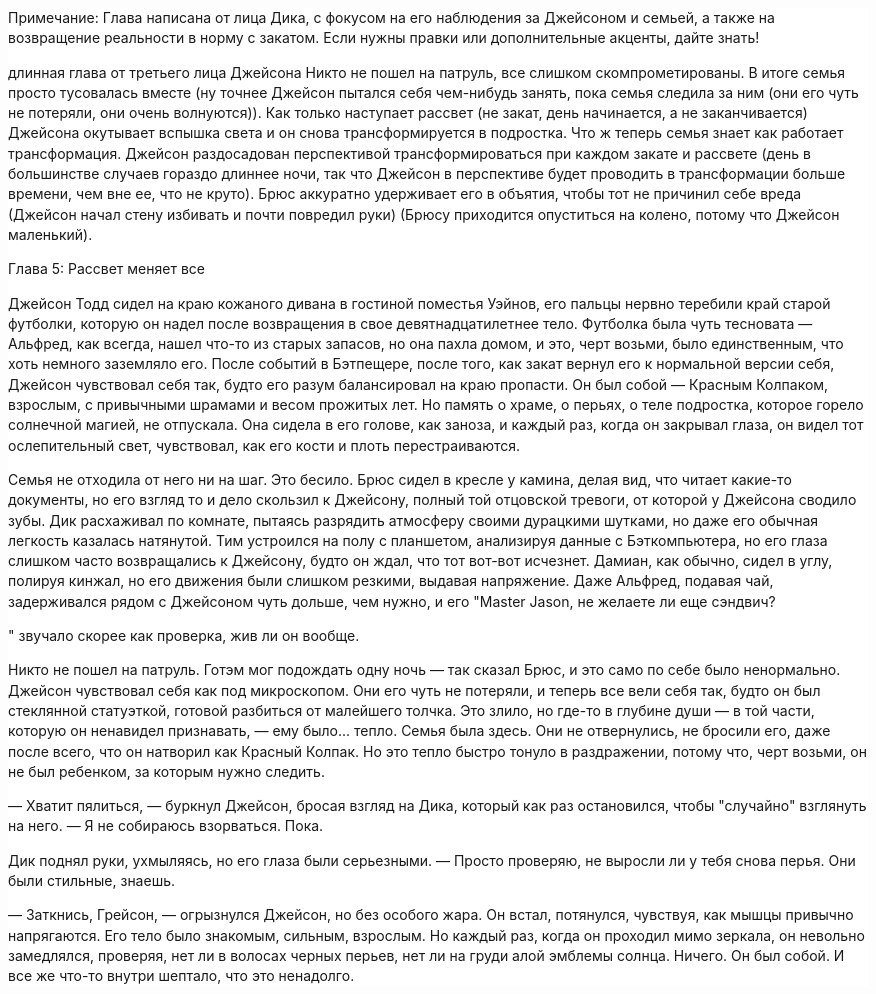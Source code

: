 
Примечание: Глава написана от лица Дика, с фокусом на его наблюдения за Джейсоном и семьей, а также на возвращение реальности в норму с закатом. Если нужны правки или дополнительные акценты, дайте знать!

длинная глава от третьего лица Джейсона Никто не пошел на патруль, все слишком скомпрометированы. В итоге семья просто тусовалась вместе (ну точнее Джейсон пытался себя чем-нибудь занять, пока семья следила за ним (они его чуть не потеряли, они очень волнуются)). Как только наступает рассвет (не закат, день начинается, а не заканчивается) Джейсона окутывает вспышка света и он снова трансформируется в подростка. Что ж теперь семья знает как работает трансформация. Джейсон раздосадован перспективой трансформироваться при каждом закате и рассвете (день в большинстве случаев гораздо длиннее ночи, так что Джейсон в перспективе будет проводить в трансформации больше времени, чем вне ее, что не круто). Брюс аккуратно удерживает его в объятия, чтобы тот не причинил себе вреда (Джейсон начал стену избивать и почти повредил руки) (Брюсу приходится опуститься на колено, потому что Джейсон маленький).

Глава 5: Рассвет меняет все

Джейсон Тодд сидел на краю кожаного дивана в гостиной поместья Уэйнов, его пальцы нервно теребили край старой футболки, которую он надел после возвращения в свое девятнадцатилетнее тело. Футболка была чуть тесновата — Альфред, как всегда, нашел что-то из старых запасов, но она пахла домом, и это, черт возьми, было единственным, что хоть немного заземляло его. После событий в Бэтпещере, после того, как закат вернул его к нормальной версии себя, Джейсон чувствовал себя так, будто его разум балансировал на краю пропасти. Он был собой — Красным Колпаком, взрослым, с привычными шрамами и весом прожитых лет. Но память о храме, о перьях, о теле подростка, которое горело солнечной магией, не отпускала. Она сидела в его голове, как заноза, и каждый раз, когда он закрывал глаза, он видел тот ослепительный свет, чувствовал, как его кости и плоть перестраиваются.

Семья не отходила от него ни на шаг. Это бесило. Брюс сидел в кресле у камина, делая вид, что читает какие-то документы, но его взгляд то и дело скользил к Джейсону, полный той отцовской тревоги, от которой у Джейсона сводило зубы. Дик расхаживал по комнате, пытаясь разрядить атмосферу своими дурацкими шутками, но даже его обычная легкость казалась натянутой. Тим устроился на полу с планшетом, анализируя данные с Бэткомпьютера, но его глаза слишком часто возвращались к Джейсону, будто он ждал, что тот вот-вот исчезнет. Дамиан, как обычно, сидел в углу, полируя кинжал, но его движения были слишком резкими, выдавая напряжение. Даже Альфред, подавая чай, задерживался рядом с Джейсоном чуть дольше, чем нужно, и его "Master Jason, не желаете ли еще сэндвич?

" звучало скорее как проверка, жив ли он вообще.

Никто не пошел на патруль. Готэм мог подождать одну ночь — так сказал Брюс, и это само по себе было ненормально. Джейсон чувствовал себя как под микроскопом. Они его чуть не потеряли, и теперь все вели себя так, будто он был стеклянной статуэткой, готовой разбиться от малейшего толчка. Это злило, но где-то в глубине души — в той части, которую он ненавидел признавать, — ему было... тепло. Семья была здесь. Они не отвернулись, не бросили его, даже после всего, что он натворил как Красный Колпак. Но это тепло быстро тонуло в раздражении, потому что, черт возьми, он не был ребенком, за которым нужно следить.

— Хватит пялиться, — буркнул Джейсон, бросая взгляд на Дика, который как раз остановился, чтобы "случайно" взглянуть на него. — Я не собираюсь взорваться. Пока.

Дик поднял руки, ухмыляясь, но его глаза были серьезными. — Просто проверяю, не выросли ли у тебя снова перья. Они были стильные, знаешь.

— Заткнись, Грейсон, — огрызнулся Джейсон, но без особого жара. Он встал, потянулся, чувствуя, как мышцы привычно напрягаются. Его тело было знакомым, сильным, взрослым. Но каждый раз, когда он проходил мимо зеркала, он невольно замедлялся, проверяя, нет ли в волосах черных перьев, нет ли на груди алой эмблемы солнца. Ничего. Он был собой. И все же что-то внутри шептало, что это ненадолго.
